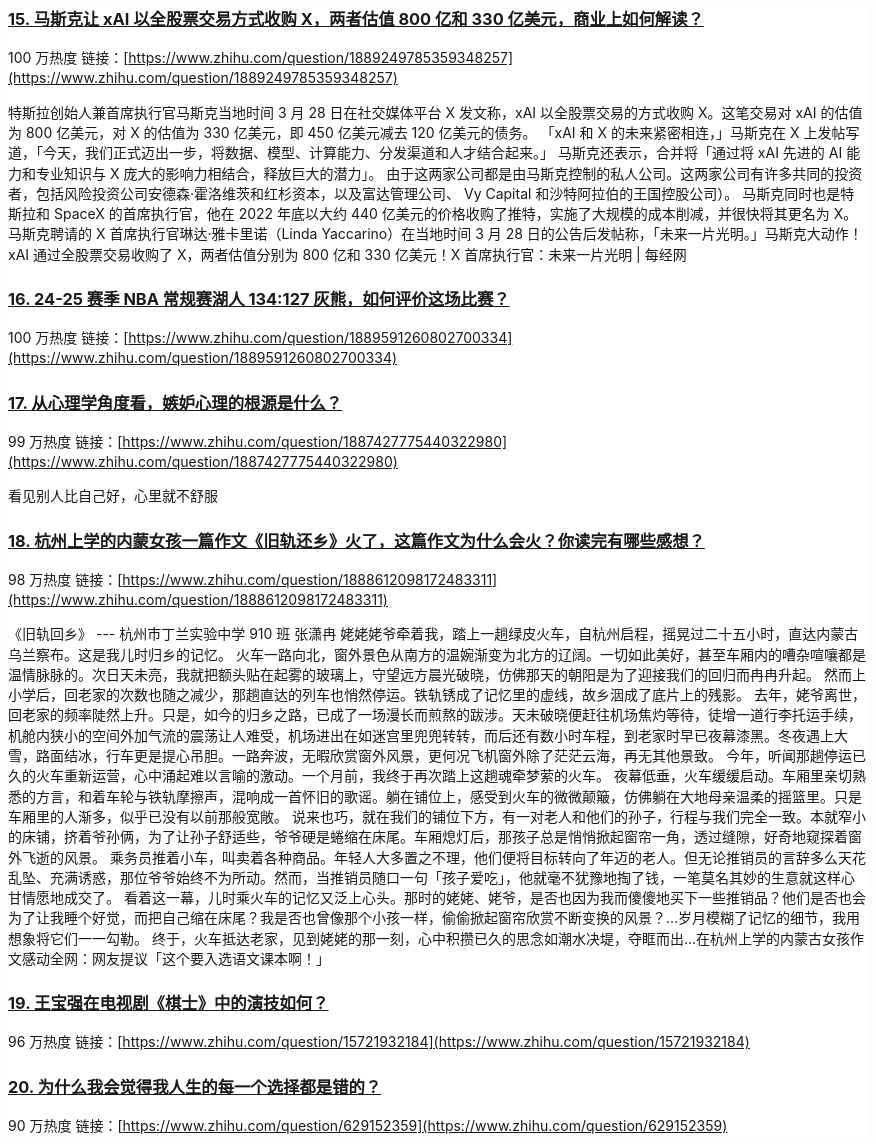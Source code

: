 ### [15. 马斯克让 xAI 以全股票交易方式收购 X，两者估值 800 亿和 330 亿美元，商业上如何解读？](https://www.zhihu.com/question/1889249785359348257)
100 万热度 链接：[https://www.zhihu.com/question/1889249785359348257](https://www.zhihu.com/question/1889249785359348257)

特斯拉创始人兼首席执行官马斯克当地时间 3 月 28 日在社交媒体平台 X 发文称，xAI 以全股票交易的方式收购 X。这笔交易对 xAI 的估值为 800 亿美元，对 X 的估值为 330 亿美元，即 450 亿美元减去 120 亿美元的债务。 「xAI 和 X 的未来紧密相连，」马斯克在 X 上发帖写道，「今天，我们正式迈出一步，将数据、模型、计算能力、分发渠道和人才结合起来。」 马斯克还表示，合并将「通过将 xAI 先进的 AI 能力和专业知识与 X 庞大的影响力相结合，释放巨大的潜力」。 由于这两家公司都是由马斯克控制的私人公司。这两家公司有许多共同的投资者，包括风险投资公司安德森·霍洛维茨和红杉资本，以及富达管理公司、 Vy Capital 和沙特阿拉伯的王国控股公司）。 马斯克同时也是特斯拉和 SpaceX 的首席执行官，他在 2022 年底以大约 440 亿美元的价格收购了推特，实施了大规模的成本削减，并很快将其更名为 X。 马斯克聘请的 X 首席执行官琳达·雅卡里诺（Linda Yaccarino）在当地时间 3 月 28 日的公告后发帖称，「未来一片光明。」马斯克大动作！xAI 通过全股票交易收购了 X，两者估值分别为 800 亿和 330 亿美元！X 首席执行官：未来一片光明 | 每经网

### [16. 24-25 赛季 NBA 常规赛湖人 134:127 灰熊，如何评价这场比赛？](https://www.zhihu.com/question/1889591260802700334)
100 万热度 链接：[https://www.zhihu.com/question/1889591260802700334](https://www.zhihu.com/question/1889591260802700334)



### [17. 从心理学角度看，嫉妒心理的根源是什么？](https://www.zhihu.com/question/1887427775440322980)
99 万热度 链接：[https://www.zhihu.com/question/1887427775440322980](https://www.zhihu.com/question/1887427775440322980)

看见别人比自己好，心里就不舒服

### [18. 杭州上学的内蒙女孩一篇作文《旧轨还乡》火了，这篇作文为什么会火？你读完有哪些感想？](https://www.zhihu.com/question/1888612098172483311)
98 万热度 链接：[https://www.zhihu.com/question/1888612098172483311](https://www.zhihu.com/question/1888612098172483311)

《旧轨回乡》 --- 杭州市丁兰实验中学 910 班 张潇冉 姥姥姥爷牵着我，踏上一趟绿皮火车，自杭州启程，摇晃过二十五小时，直达内蒙古乌兰察布。这是我儿时归乡的记忆。 火车一路向北，窗外景色从南方的温婉渐变为北方的辽阔。一切如此美好，甚至车厢内的嘈杂喧嚷都是温情脉脉的。次日天未亮，我就把额头贴在起雾的玻璃上，守望远方晨光破晓，仿佛那天的朝阳是为了迎接我们的回归而冉冉升起。 然而上小学后，回老家的次数也随之减少，那趟直达的列车也悄然停运。铁轨锈成了记忆里的虚线，故乡洇成了底片上的残影。 去年，姥爷离世，回老家的频率陡然上升。只是，如今的归乡之路，已成了一场漫长而煎熬的跋涉。天未破晓便赶往机场焦灼等待，徒增一道行李托运手续，机舱内狭小的空间外加气流的震荡让人难受，机场进出在如迷宫里兜兜转转，而后还有数小时车程，到老家时早已夜幕漆黑。冬夜遇上大雪，路面结冰，行车更是提心吊胆。一路奔波，无暇欣赏窗外风景，更何况飞机窗外除了茫茫云海，再无其他景致。 今年，听闻那趟停运已久的火车重新运营，心中涌起难以言喻的激动。一个月前，我终于再次踏上这趟魂牵梦萦的火车。 夜幕低垂，火车缓缓启动。车厢里亲切熟悉的方言，和着车轮与铁轨摩擦声，混响成一首怀旧的歌谣。躺在铺位上，感受到火车的微微颠簸，仿佛躺在大地母亲温柔的摇篮里。只是车厢里的人渐多，似乎已没有以前那般宽敞。 说来也巧，就在我们的铺位下方，有一对老人和他们的孙子，行程与我们完全一致。本就窄小的床铺，挤着爷孙俩，为了让孙子舒适些，爷爷硬是蜷缩在床尾。车厢熄灯后，那孩子总是悄悄掀起窗帘一角，透过缝隙，好奇地窥探着窗外飞逝的风景。 乘务员推着小车，叫卖着各种商品。年轻人大多置之不理，他们便将目标转向了年迈的老人。但无论推销员的言辞多么天花乱坠、充满诱惑，那位爷爷始终不为所动。然而，当推销员随口一句「孩子爱吃」，他就毫不犹豫地掏了钱，一笔莫名其妙的生意就这样心甘情愿地成交了。 看着这一幕，儿时乘火车的记忆又泛上心头。那时的姥姥、姥爷，是否也因为我而傻傻地买下一些推销品？他们是否也会为了让我睡个好觉，而把自己缩在床尾？我是否也曾像那个小孩一样，偷偷掀起窗帘欣赏不断变换的风景？…岁月模糊了记忆的细节，我用想象将它们一一勾勒。 终于，火车抵达老家，见到姥姥的那一刻，心中积攒已久的思念如潮水决堤，夺眶而出…在杭州上学的内蒙古女孩作文感动全网：网友提议「这个要入选语文课本啊！」

### [19. 王宝强在电视剧《棋士》中的演技如何？](https://www.zhihu.com/question/15721932184)
96 万热度 链接：[https://www.zhihu.com/question/15721932184](https://www.zhihu.com/question/15721932184)



### [20. 为什么我会觉得我人生的每一个选择都是错的？](https://www.zhihu.com/question/629152359)
90 万热度 链接：[https://www.zhihu.com/question/629152359](https://www.zhihu.com/question/629152359)
